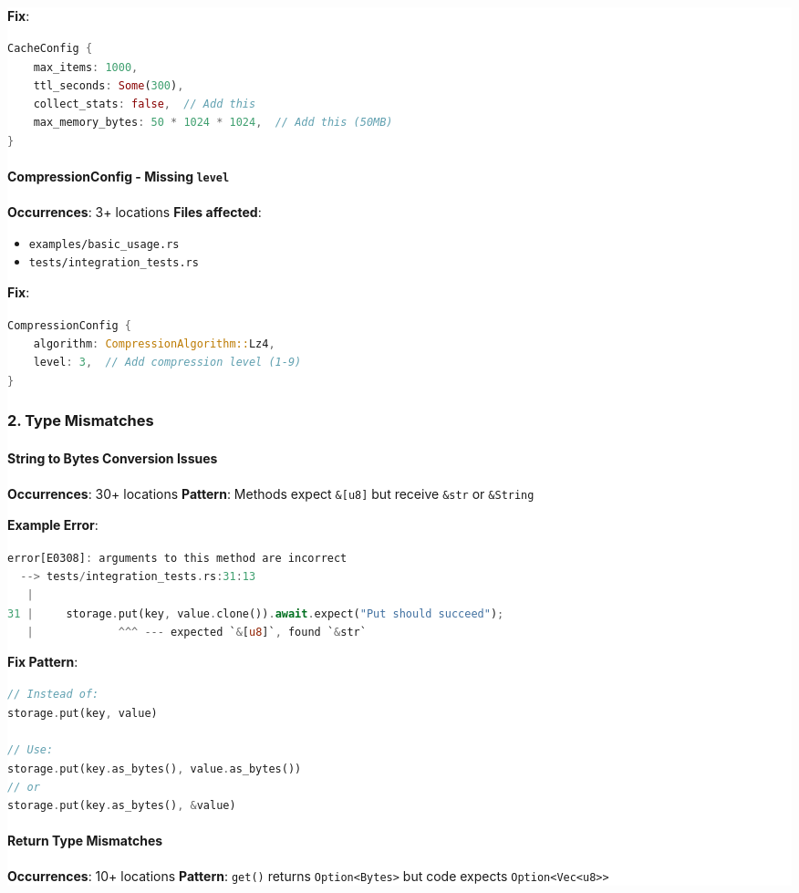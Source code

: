 **Fix**:
```rust
CacheConfig {
    max_items: 1000,
    ttl_seconds: Some(300),
    collect_stats: false,  // Add this
    max_memory_bytes: 50 * 1024 * 1024,  // Add this (50MB)
}
```

#### CompressionConfig - Missing `level`
**Occurrences**: 3+ locations
**Files affected**: 
- `examples/basic_usage.rs`
- `tests/integration_tests.rs`

**Fix**:
```rust
CompressionConfig {
    algorithm: CompressionAlgorithm::Lz4,
    level: 3,  // Add compression level (1-9)
}
```

### 2. Type Mismatches

#### String to Bytes Conversion Issues
**Occurrences**: 30+ locations
**Pattern**: Methods expect `&[u8]` but receive `&str` or `&String`

**Example Error**:
```rust
error[E0308]: arguments to this method are incorrect
  --> tests/integration_tests.rs:31:13
   |
31 |     storage.put(key, value.clone()).await.expect("Put should succeed");
   |             ^^^ --- expected `&[u8]`, found `&str`
```

**Fix Pattern**:
```rust
// Instead of:
storage.put(key, value)

// Use:
storage.put(key.as_bytes(), value.as_bytes())
// or
storage.put(key.as_bytes(), &value)
```

#### Return Type Mismatches
**Occurrences**: 10+ locations
**Pattern**: `get()` returns `Option<Bytes>` but code expects `Option<Vec<u8>>`
